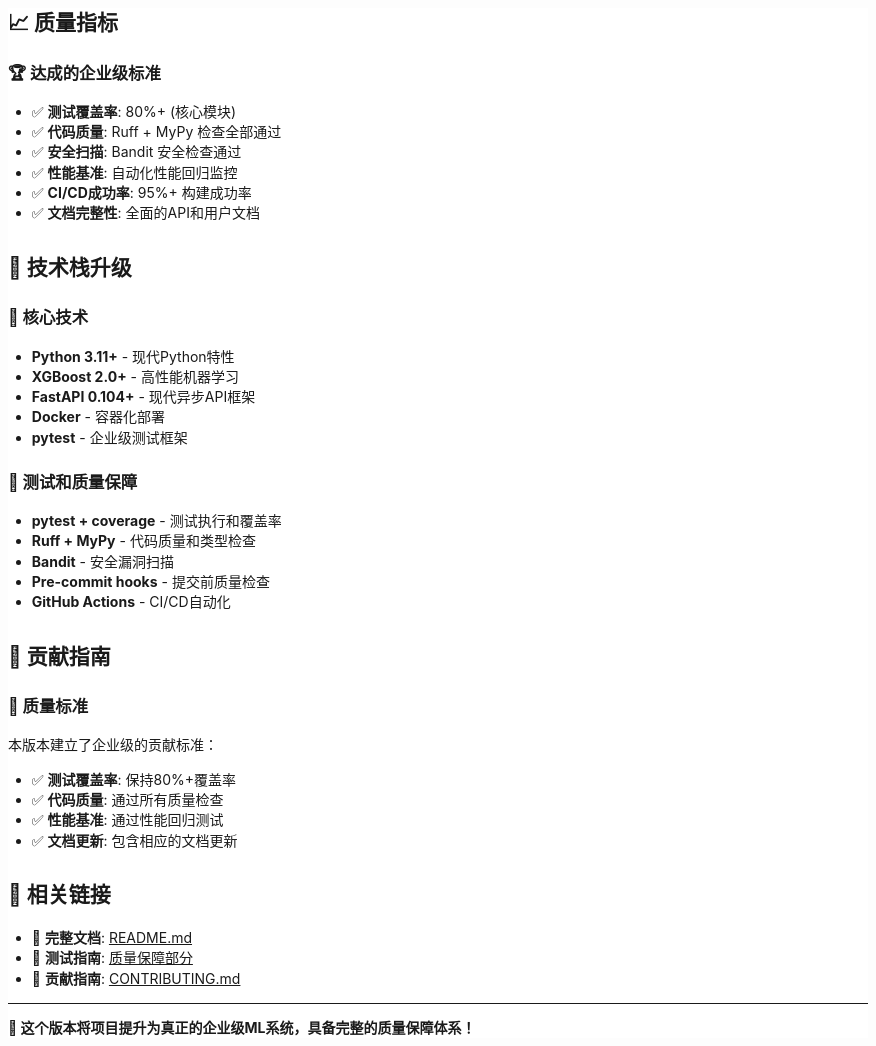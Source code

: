 
## 📈 质量指标

### 🏆 达成的企业级标准

- ✅ **测试覆盖率**: 80%+ (核心模块)
- ✅ **代码质量**: Ruff + MyPy 检查全部通过  
- ✅ **安全扫描**: Bandit 安全检查通过
- ✅ **性能基准**: 自动化性能回归监控
- ✅ **CI/CD成功率**: 95%+ 构建成功率
- ✅ **文档完整性**: 全面的API和用户文档

## 🔧 技术栈升级

### 🚀 核心技术

- **Python 3.11+** - 现代Python特性
- **XGBoost 2.0+** - 高性能机器学习
- **FastAPI 0.104+** - 现代异步API框架
- **Docker** - 容器化部署
- **pytest** - 企业级测试框架

### 🧪 测试和质量保障

- **pytest + coverage** - 测试执行和覆盖率
- **Ruff + MyPy** - 代码质量和类型检查
- **Bandit** - 安全漏洞扫描
- **Pre-commit hooks** - 提交前质量检查
- **GitHub Actions** - CI/CD自动化

## 🤝 贡献指南

### 🎯 质量标准

本版本建立了企业级的贡献标准：

- ✅ **测试覆盖率**: 保持80%+覆盖率
- ✅ **代码质量**: 通过所有质量检查  
- ✅ **性能基准**: 通过性能回归测试
- ✅ **文档更新**: 包含相应的文档更新

## 🔗 相关链接

- 📖 **完整文档**: [README.md](https://github.com/xupeng211/football#readme)
- 🧪 **测试指南**: [质量保障部分](https://github.com/xupeng211/football#quality-assurance)
- 🤝 **贡献指南**: [CONTRIBUTING.md](https://github.com/xupeng211/football/blob/main/CONTRIBUTING.md)

---

**🎉 这个版本将项目提升为真正的企业级ML系统，具备完整的质量保障体系！**
